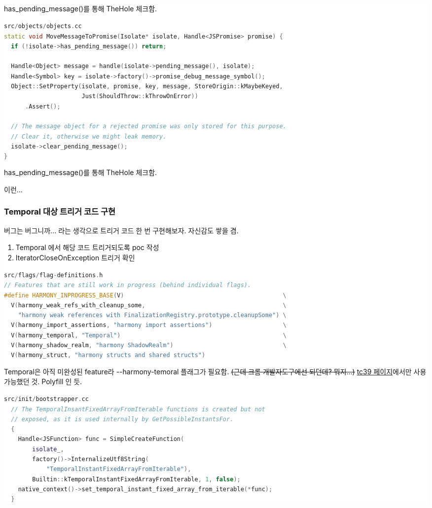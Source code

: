 has_pending_message()를 통해 TheHole 체크함.

```cpp
src/objects/objects.cc
static void MoveMessageToPromise(Isolate* isolate, Handle<JSPromise> promise) {
  if (!isolate->has_pending_message()) return;

  Handle<Object> message = handle(isolate->pending_message(), isolate);
  Handle<Symbol> key = isolate->factory()->promise_debug_message_symbol();
  Object::SetProperty(isolate, promise, key, message, StoreOrigin::kMaybeKeyed,
                      Just(ShouldThrow::kThrowOnError))
      .Assert();

  // The message object for a rejected promise was only stored for this purpose.
  // Clear it, otherwise we might leak memory.
  isolate->clear_pending_message();
}
```

has_pending_message()를 통해 TheHole 체크함.

이런...

### Temporal 대상 트리거 코드 구현

버그는 버그니까... 라는 생각으로 트리거 코드 한 번 구현해보자. 자신감도 쌓을 겸.

1. Temporal 에서 해당 코드 트리거되도록 poc 작성
2. IteratorCloseOnException 트리거 확인

```cpp
src/flags/flag-definitions.h
// Features that are still work in progress (behind individual flags).
#define HARMONY_INPROGRESS_BASE(V)                                             \
  V(harmony_weak_refs_with_cleanup_some,                                       \
    "harmony weak references with FinalizationRegistry.prototype.cleanupSome") \
  V(harmony_import_assertions, "harmony import assertions")                    \
  V(harmony_temporal, "Temporal")                                              \
  V(harmony_shadow_realm, "harmony ShadowRealm")                               \
  V(harmony_struct, "harmony structs and shared structs")
```

Temporal은 아직 미완성된 feature라 --harmony-temoral 플래그가 필요함. ~~(근데 크롬 개발자도구에선 되던데? 뭐지...)~~ [tc39 페이지](https://tc39.es/proposal-temporal/docs/timezone.html#getPossibleInstantsFor)에서만 사용 가능했던 것. Polyfill 인 듯.

```cpp
src/init/bootstrapper.cc
  // The TemporalInsantFixedArrayFromIterable functions is created but not
  // exposed, as it is used internally by GetPossibleInstantsFor.
  {
    Handle<JSFunction> func = SimpleCreateFunction(
        isolate_,
        factory()->InternalizeUtf8String(
            "TemporalInstantFixedArrayFromIterable"),
        Builtin::kTemporalInstantFixedArrayFromIterable, 1, false);
    native_context()->set_temporal_instant_fixed_array_from_iterable(*func);
  }
```
